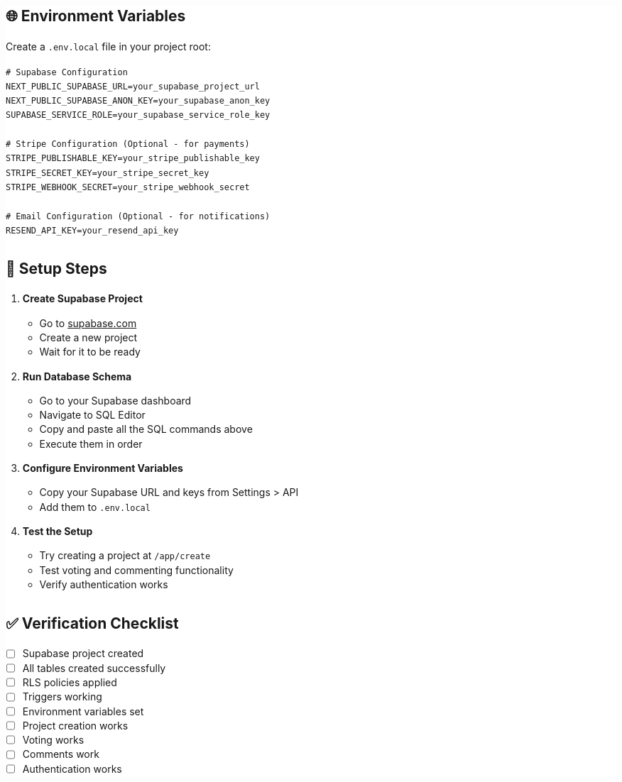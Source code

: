 ## 🌐 Environment Variables

Create a `.env.local` file in your project root:

```env
# Supabase Configuration
NEXT_PUBLIC_SUPABASE_URL=your_supabase_project_url
NEXT_PUBLIC_SUPABASE_ANON_KEY=your_supabase_anon_key
SUPABASE_SERVICE_ROLE=your_supabase_service_role_key

# Stripe Configuration (Optional - for payments)
STRIPE_PUBLISHABLE_KEY=your_stripe_publishable_key
STRIPE_SECRET_KEY=your_stripe_secret_key
STRIPE_WEBHOOK_SECRET=your_stripe_webhook_secret

# Email Configuration (Optional - for notifications)
RESEND_API_KEY=your_resend_api_key
```

## 🚀 Setup Steps

1. **Create Supabase Project**
   - Go to [supabase.com](https://supabase.com)
   - Create a new project
   - Wait for it to be ready

2. **Run Database Schema**
   - Go to your Supabase dashboard
   - Navigate to SQL Editor
   - Copy and paste all the SQL commands above
   - Execute them in order

3. **Configure Environment Variables**
   - Copy your Supabase URL and keys from Settings > API
   - Add them to `.env.local`

4. **Test the Setup**
   - Try creating a project at `/app/create`
   - Test voting and commenting functionality
   - Verify authentication works

## ✅ Verification Checklist

- [ ] Supabase project created
- [ ] All tables created successfully
- [ ] RLS policies applied
- [ ] Triggers working
- [ ] Environment variables set
- [ ] Project creation works
- [ ] Voting works
- [ ] Comments work
- [ ] Authentication works
